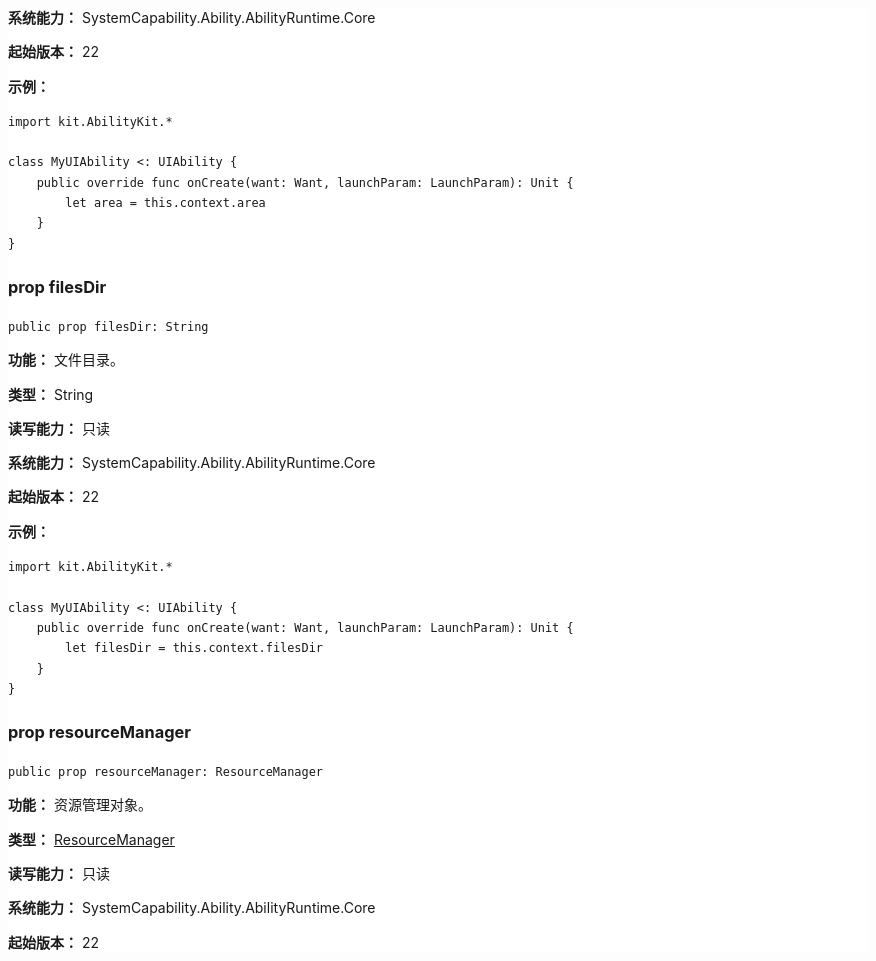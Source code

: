 **系统能力：** SystemCapability.Ability.AbilityRuntime.Core

**起始版本：** 22

**示例：**


```cangjie
import kit.AbilityKit.*

class MyUIAbility <: UIAbility {
    public override func onCreate(want: Want, launchParam: LaunchParam): Unit {
        let area = this.context.area
    }
}
```

### prop filesDir

```cangjie
public prop filesDir: String
```

**功能：** 文件目录。

**类型：** String

**读写能力：** 只读

**系统能力：** SystemCapability.Ability.AbilityRuntime.Core

**起始版本：** 22

**示例：**


```cangjie
import kit.AbilityKit.*

class MyUIAbility <: UIAbility {
    public override func onCreate(want: Want, launchParam: LaunchParam): Unit {
        let filesDir = this.context.filesDir
    }
}
```

### prop resourceManager

```cangjie
public prop resourceManager: ResourceManager
```

**功能：** 资源管理对象。

**类型：** [ResourceManager](../LocalizationKit/cj-apis-resource_manager.md#class-resourcemanager)

**读写能力：** 只读

**系统能力：** SystemCapability.Ability.AbilityRuntime.Core

**起始版本：** 22
